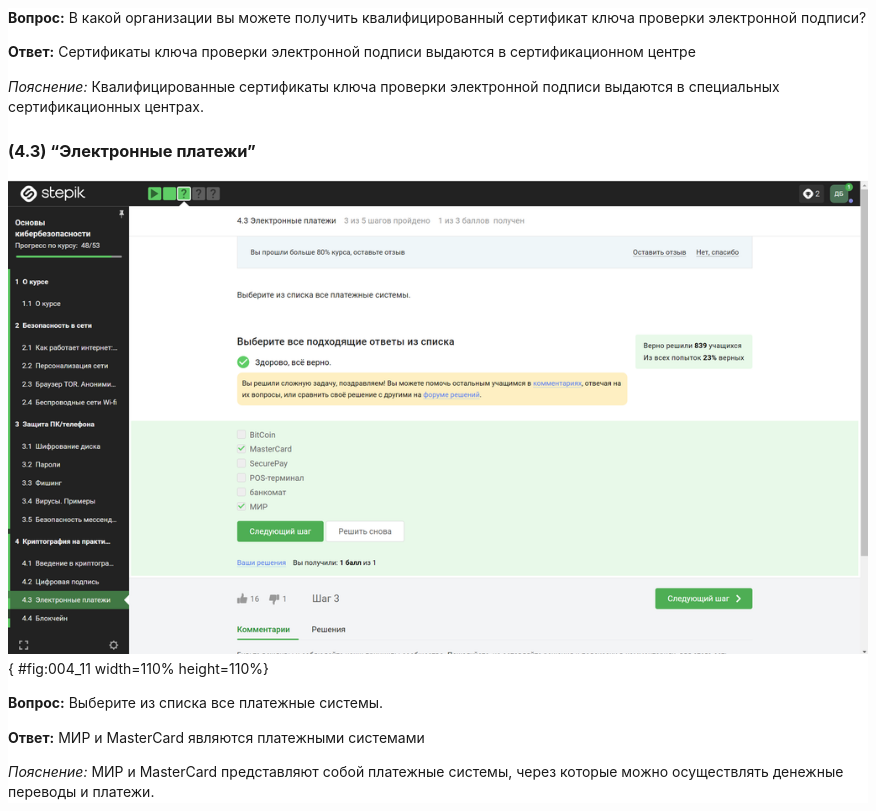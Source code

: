 **Вопрос:** В какой организации вы можете получить квалифицированный сертификат ключа проверки электронной подписи?  

**Ответ:** Сертификаты ключа проверки электронной подписи выдаются в сертификационном центре

*Пояснение:* Квалифицированные сертификаты ключа проверки электронной подписи выдаются в специальных сертификационных центрах.

### (4.3) “Электронные платежи”

![Рис. 4.11 Раздел (4.3) – Вопрос 1](image/4.11.png){ #fig:004_11 width=110% height=110%}

**Вопрос:** Выберите из списка все платежные системы.  

**Ответ:** МИР и MasterCard являются платежными системами

*Пояснение:* МИР и MasterCard представляют собой платежные системы, через которые можно осуществлять денежные переводы и платежи.
